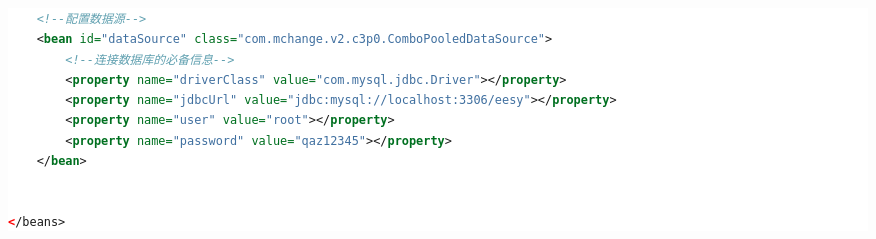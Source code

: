 ```xml
    <!--配置数据源-->
    <bean id="dataSource" class="com.mchange.v2.c3p0.ComboPooledDataSource">
        <!--连接数据库的必备信息-->
        <property name="driverClass" value="com.mysql.jdbc.Driver"></property>
        <property name="jdbcUrl" value="jdbc:mysql://localhost:3306/eesy"></property>
        <property name="user" value="root"></property>
        <property name="password" value="qaz12345"></property>
    </bean>
    

</beans>
```
